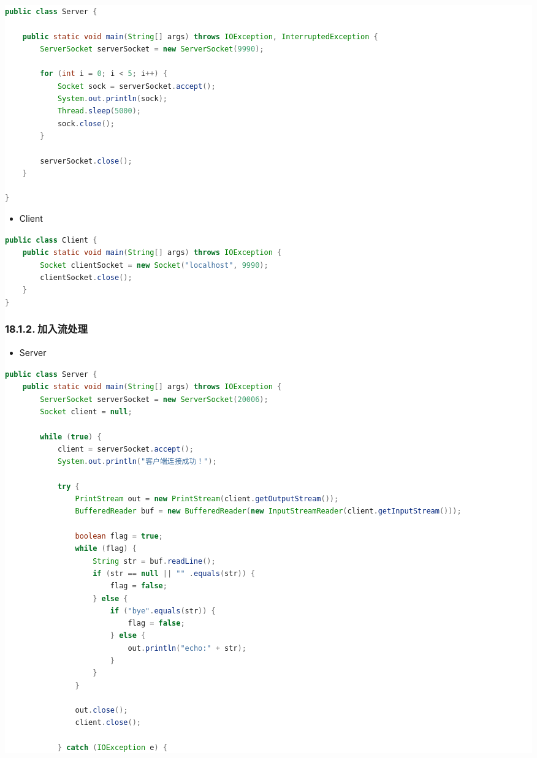 ```java
public class Server {

    public static void main(String[] args) throws IOException, InterruptedException {
        ServerSocket serverSocket = new ServerSocket(9990);

        for (int i = 0; i < 5; i++) {
            Socket sock = serverSocket.accept();
            System.out.println(sock);
            Thread.sleep(5000);
            sock.close();
        }

        serverSocket.close();
    }

}
```

- Client

```java
public class Client {
    public static void main(String[] args) throws IOException {
        Socket clientSocket = new Socket("localhost", 9990);
        clientSocket.close();
    }
}
```

### 18.1.2. 加入流处理
- Server

```java
public class Server {
    public static void main(String[] args) throws IOException {
        ServerSocket serverSocket = new ServerSocket(20006);
        Socket client = null;

        while (true) {
            client = serverSocket.accept();
            System.out.println("客户端连接成功！");

            try {
                PrintStream out = new PrintStream(client.getOutputStream());
                BufferedReader buf = new BufferedReader(new InputStreamReader(client.getInputStream()));

                boolean flag = true;
                while (flag) {
                    String str = buf.readLine();
                    if (str == null || "" .equals(str)) {
                        flag = false;
                    } else {
                        if ("bye".equals(str)) {
                            flag = false;
                        } else {
                            out.println("echo:" + str);
                        }
                    }
                }

                out.close();
                client.close();

            } catch (IOException e) {
```